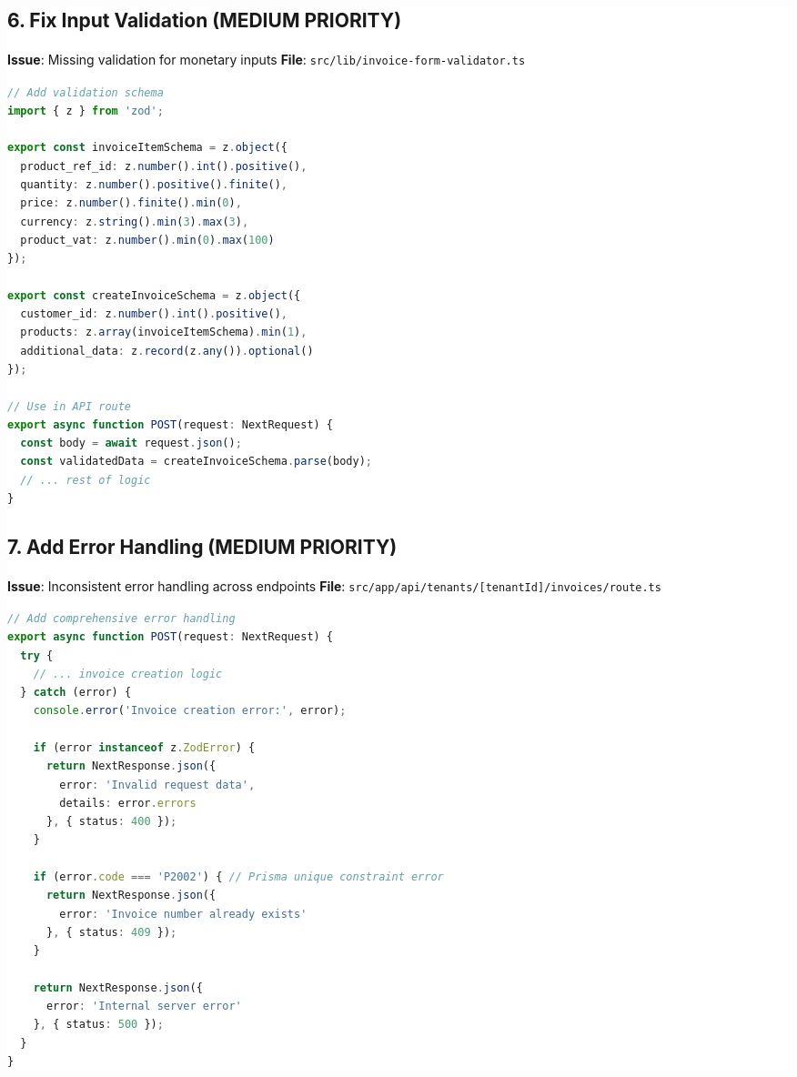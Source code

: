 ## 6. Fix Input Validation (MEDIUM PRIORITY)

**Issue**: Missing validation for monetary inputs
**File**: `src/lib/invoice-form-validator.ts`

```typescript
// Add validation schema
import { z } from 'zod';

export const invoiceItemSchema = z.object({
  product_ref_id: z.number().int().positive(),
  quantity: z.number().positive().finite(),
  price: z.number().finite().min(0),
  currency: z.string().min(3).max(3),
  product_vat: z.number().min(0).max(100)
});

export const createInvoiceSchema = z.object({
  customer_id: z.number().int().positive(),
  products: z.array(invoiceItemSchema).min(1),
  additional_data: z.record(z.any()).optional()
});

// Use in API route
export async function POST(request: NextRequest) {
  const body = await request.json();
  const validatedData = createInvoiceSchema.parse(body);
  // ... rest of logic
}
```

## 7. Add Error Handling (MEDIUM PRIORITY)

**Issue**: Inconsistent error handling across endpoints
**File**: `src/app/api/tenants/[tenantId]/invoices/route.ts`

```typescript
// Add comprehensive error handling
export async function POST(request: NextRequest) {
  try {
    // ... invoice creation logic
  } catch (error) {
    console.error('Invoice creation error:', error);
    
    if (error instanceof z.ZodError) {
      return NextResponse.json({
        error: 'Invalid request data',
        details: error.errors
      }, { status: 400 });
    }
    
    if (error.code === 'P2002') { // Prisma unique constraint error
      return NextResponse.json({
        error: 'Invoice number already exists'
      }, { status: 409 });
    }
    
    return NextResponse.json({
      error: 'Internal server error'
    }, { status: 500 });
  }
}
```
